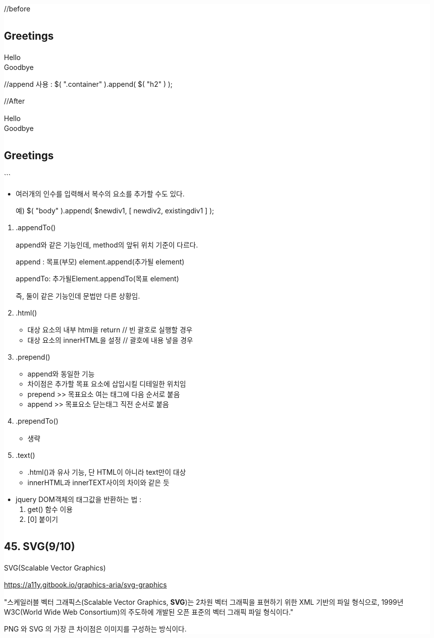   //before
  
  <h2>Greetings</h2>
  <div class="container">
    <div class="inner">Hello</div>
    <div class="inner">Goodbye</div>
  </div>
  
  //append 사용 : $( ".container" ).append( $( "h2" ) );
  
  //After 
  
  <div class="container">
    <div class="inner">Hello</div>
    <div class="inner">Goodbye</div>
    <h2>Greetings</h2>
  </div>
  ```

- 여러개의 인수를 입력해서 복수의 요소를 추가할 수도 있다. 
  
  예) $( "body" ).append( $newdiv1, [ newdiv2, existingdiv1 ] );
1. .appendTo()
   
   append와 같은 기능인데, method의 앞뒤 위치 기준이 다르다. 
   
   append : 목표(부모) element.append(추가될 element)
   
   appendTo: 추가될Element.appendTo(목표 element) 
   
   즉, 둘이 같은 기능인데 문법만 다른 상황임. 

1. .html()
   
   - 대상 요소의 내부 html을 return  // 빈 괄호로 실행할 경우
   - 대상 요소의 innerHTML을 설정 // 괄호에 내용 넣을 경우 

2. .prepend()
   
   - append와 동일한 기능 
   - 차이점은 추가할 목표 요소에 삽입시킬 디테일한 위치임 
   - prepend >> 목표요소 여는 태그에 다음 순서로 붙음
   - append >> 목표요소 닫는태그 직전 순서로 붙음

3. .prependTo()
   
   - 생략

4. .text()
   
   - .html()과 유사 기능, 단 HTML이 아니라 text만이 대상
   - innerHTML과 innerTEXT사이의 차이와 같은 듯
* jquery DOM객체의 태그값을 반환하는 법 : 
  1. get() 함수 이용
  2. [0] 붙이기 

## 45. SVG(9/10)

SVG(Scalable Vector Graphics)

https://a11y.gitbook.io/graphics-aria/svg-graphics

"스케일러블 벡터 그래픽스(Scalable Vector Graphics, **SVG**)는 2차원 벡터 그래픽을 표현하기 위한 XML 기반의 파일 형식으로, 1999년 W3C(World Wide Web Consortium)의 주도하에 개발된 오픈 표준의 벡터 그래픽 파일 형식이다."

PNG 와 SVG 의 가장 큰 차이점은 이미지를 구성하는 방식이다.
  ```